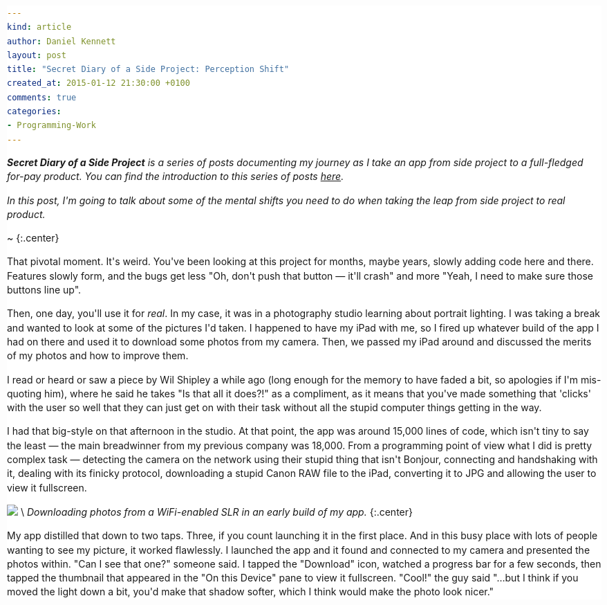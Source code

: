```yaml
---
kind: article
author: Daniel Kennett
layout: post
title: "Secret Diary of a Side Project: Perception Shift"
created_at: 2015-01-12 21:30:00 +0100
comments: true
categories:
- Programming-Work
---
```


***Secret Diary of a Side Project** is a series of posts documenting my journey as I take an app from side project to a full-fledged for-pay product. You can find the introduction to this series of posts [here](http://ikennd.ac/blog/2014/12/secret-diary-of-a-side-project-intro/).*

*In this post, I'm going to talk about some of the mental shifts you need to do when taking the leap from side project to real product.*

 ~ 
{:.center}

That pivotal moment. It's weird. You've been looking at this project for months, maybe years, slowly adding code here and there. Features slowly form, and the bugs get less "Oh, don't push that button — it'll crash" and more "Yeah, I need to make sure those buttons line up".

Then, one day, you'll use it for *real*. In my case, it was in a photography studio learning about portrait lighting. I was taking a break and wanted to look at some of the pictures I'd taken. I happened to have my iPad with me, so I fired up whatever build of the app I had on there and used it to download some photos from my camera. Then, we passed my iPad around and discussed the merits of my photos and how to improve them.

I read or heard or saw a piece by Wil Shipley a while ago (long enough for the memory to have faded a bit, so apologies if I'm mis-quoting him), where he said he takes "Is that all it does?!" as a compliment, as it means that you've made something that 'clicks' with the user so well that they can just get on with their task without all the stupid computer things getting in the way.

I had that big-style on that afternoon in the studio. At that point, the app was around 15,000 lines of code, which isn't tiny to say the least — the main breadwinner from my previous company was 18,000. From a programming point of view what I did is pretty complex task — detecting the camera on the network using their stupid thing that isn't Bonjour, connecting and handshaking with it, dealing with its finicky protocol, downloading a stupid Canon RAW file to the iPad, converting it to JPG and allowing the user to view it fullscreen. 

<img src="/pictures/secret-diary/cascable-files.jpg" width="800" /> \\
 *Downloading photos from a WiFi-enabled SLR in an early build of my app.* 
{:.center}

My app distilled that down to two taps. Three, if you count launching it in the first place. And in this busy place with lots of people wanting to see my picture, it worked flawlessly. I launched the app and it found and connected to my camera and presented the photos within. "Can I see that one?" someone said. I tapped the "Download" icon, watched a progress bar for a few seconds, then tapped the thumbnail that appeared in the "On this Device" pane to view it fullscreen. "Cool!" the guy said "…but I think if you moved the light down a bit, you'd make that shadow softer, which I think would make the photo look nicer."
